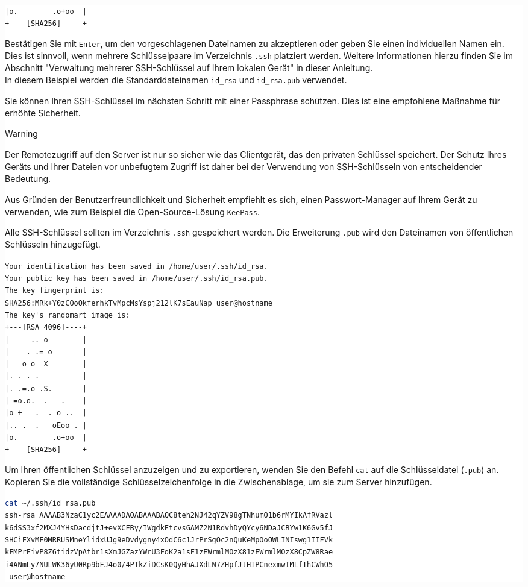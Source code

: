 ```console
|o.        .o+oo  |
+----[SHA256]-----+
```

Bestätigen Sie mit `Enter`, um den vorgeschlagenen Dateinamen zu akzeptieren oder geben Sie einen individuellen Namen ein. Dies ist sinnvoll, wenn mehrere Schlüsselpaare im Verzeichnis `.ssh` platziert werden. Weitere Informationen hierzu finden Sie im Abschnitt "[Verwaltung mehrerer SSH-Schlüssel auf Ihrem lokalen Gerät](#multiplekeys)" in dieser Anleitung.<br>
In diesem Beispiel werden die Standarddateinamen `id_rsa` und `id_rsa.pub` verwendet.

Sie können Ihren SSH-Schlüssel im nächsten Schritt mit einer Passphrase schützen. Dies ist eine empfohlene Maßnahme für erhöhte Sicherheit.

> [!warning]
>
> Der Remotezugriff auf den Server ist nur so sicher wie das Clientgerät, das den privaten Schlüssel speichert. Der Schutz Ihres Geräts und Ihrer Dateien vor unbefugtem Zugriff ist daher bei der Verwendung von SSH-Schlüsseln von entscheidender Bedeutung.
> 
> Aus Gründen der Benutzerfreundlichkeit und Sicherheit empfiehlt es sich, einen Passwort-Manager auf Ihrem Gerät zu verwenden, wie zum Beispiel die Open-Source-Lösung `KeePass`.
> 

Alle SSH-Schlüssel sollten im Verzeichnis `.ssh` gespeichert werden. Die Erweiterung `.pub` wird den Dateinamen von öffentlichen Schlüsseln hinzugefügt.

```console
Your identification has been saved in /home/user/.ssh/id_rsa.
Your public key has been saved in /home/user/.ssh/id_rsa.pub.
The key fingerprint is:
SHA256:MRk+Y0zCOoOkferhkTvMpcMsYspj212lK7sEauNap user@hostname
The key's randomart image is:
+---[RSA 4096]----+
|     .. o        |
|    . .= o       |
|   o o  X        |
|. . . .          |
|. .=.o .S.       |
| =o.o.  .   .    |
|o +   .  . o ..  |
|.. .  .   oEoo . |
|o.        .o+oo  |
+----[SHA256]-----+
```

<a name="publickey"></a>

Um Ihren öffentlichen Schlüssel anzuzeigen und zu exportieren, wenden Sie den Befehl `cat` auf die Schlüsseldatei (`.pub`) an. Kopieren Sie die vollständige Schlüsselzeichenfolge in die Zwischenablage, um sie [zum Server hinzufügen](#addserverkey).

```bash
cat ~/.ssh/id_rsa.pub
ssh-rsa AAAAB3NzaC1yc2EAAAADAQABAAABAQC8teh2NJ42qYZV98gTNhumO1b6rMYIkAfRVazl
k6dSS3xf2MXJ4YHsDacdjtJ+evXCFBy/IWgdkFtcvsGAMZ2N1RdvhDyQYcy6NDaJCBYw1K6Gv5fJ
SHCiFXvMF0MRRUSMneYlidxUJg9eDvdygny4xOdC6c1JrPrSgOc2nQuKeMpOoOWLINIswg1IIFVk
kFMPrFivP8Z6tidzVpAtbr1sXmJGZazYWrU3FoK2a1sF1zEWrmlMOzX81zEWrmlMOzX8CpZW8Rae
i4ANmLy7NULWK36yU0Rp9bFJ4o0/4PTkZiDCsK0QyHhAJXdLN7ZHpfJtHIPCnexmwIMLfIhCWhO5
 user@hostname
```

